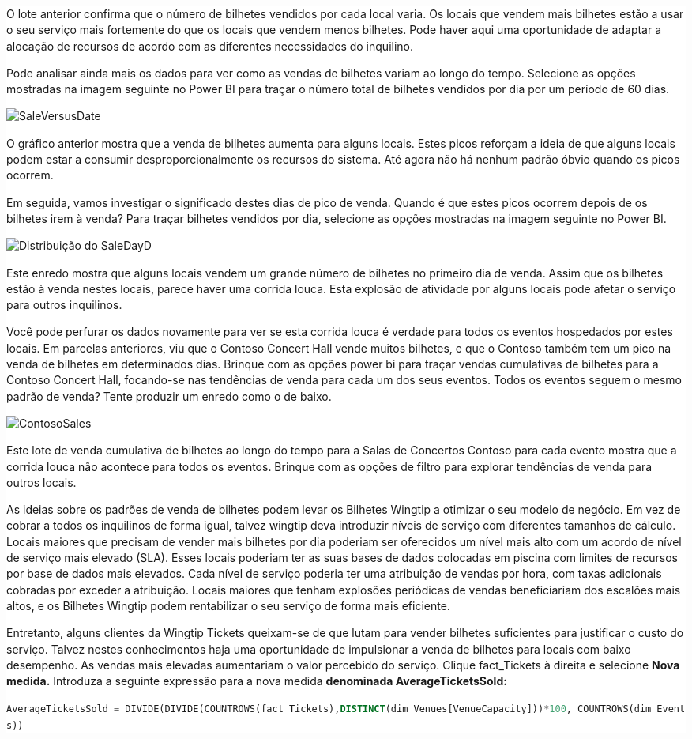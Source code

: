 O lote anterior confirma que o número de bilhetes vendidos por cada local varia. Os locais que vendem mais bilhetes estão a usar o seu serviço mais fortemente do que os locais que vendem menos bilhetes. Pode haver aqui uma oportunidade de adaptar a alocação de recursos de acordo com as diferentes necessidades do inquilino.

Pode analisar ainda mais os dados para ver como as vendas de bilhetes variam ao longo do tempo. Selecione as opções mostradas na imagem seguinte no Power BI para traçar o número total de bilhetes vendidos por dia por um período de 60 dias.

![SaleVersusDate](./media/saas-tenancy-tenant-analytics-adf/SaleVersusDate-DW.PNG)

O gráfico anterior mostra que a venda de bilhetes aumenta para alguns locais. Estes picos reforçam a ideia de que alguns locais podem estar a consumir desproporcionalmente os recursos do sistema. Até agora não há nenhum padrão óbvio quando os picos ocorrem.

Em seguida, vamos investigar o significado destes dias de pico de venda. Quando é que estes picos ocorrem depois de os bilhetes irem à venda? Para traçar bilhetes vendidos por dia, selecione as opções mostradas na imagem seguinte no Power BI.

![Distribuição do SaleDayD](./media/saas-tenancy-tenant-analytics-adf/SaleDistributionPerDay-DW.PNG)

Este enredo mostra que alguns locais vendem um grande número de bilhetes no primeiro dia de venda. Assim que os bilhetes estão à venda nestes locais, parece haver uma corrida louca. Esta explosão de atividade por alguns locais pode afetar o serviço para outros inquilinos.

Você pode perfurar os dados novamente para ver se esta corrida louca é verdade para todos os eventos hospedados por estes locais. Em parcelas anteriores, viu que o Contoso Concert Hall vende muitos bilhetes, e que o Contoso também tem um pico na venda de bilhetes em determinados dias. Brinque com as opções power bi para traçar vendas cumulativas de bilhetes para a Contoso Concert Hall, focando-se nas tendências de venda para cada um dos seus eventos. Todos os eventos seguem o mesmo padrão de venda? Tente produzir um enredo como o de baixo.

![ContosoSales](./media/saas-tenancy-tenant-analytics-adf/EventSaleTrends.PNG)

Este lote de venda cumulativa de bilhetes ao longo do tempo para a Salas de Concertos Contoso para cada evento mostra que a corrida louca não acontece para todos os eventos. Brinque com as opções de filtro para explorar tendências de venda para outros locais.

As ideias sobre os padrões de venda de bilhetes podem levar os Bilhetes Wingtip a otimizar o seu modelo de negócio. Em vez de cobrar a todos os inquilinos de forma igual, talvez wingtip deva introduzir níveis de serviço com diferentes tamanhos de cálculo. Locais maiores que precisam de vender mais bilhetes por dia poderiam ser oferecidos um nível mais alto com um acordo de nível de serviço mais elevado (SLA). Esses locais poderiam ter as suas bases de dados colocadas em piscina com limites de recursos por base de dados mais elevados. Cada nível de serviço poderia ter uma atribuição de vendas por hora, com taxas adicionais cobradas por exceder a atribuição. Locais maiores que tenham explosões periódicas de vendas beneficiariam dos escalões mais altos, e os Bilhetes Wingtip podem rentabilizar o seu serviço de forma mais eficiente.

Entretanto, alguns clientes da Wingtip Tickets queixam-se de que lutam para vender bilhetes suficientes para justificar o custo do serviço. Talvez nestes conhecimentos haja uma oportunidade de impulsionar a venda de bilhetes para locais com baixo desempenho. As vendas mais elevadas aumentariam o valor percebido do serviço. Clique fact_Tickets à direita e selecione **Nova medida.** Introduza a seguinte expressão para a nova medida **denominada AverageTicketsSold:**

```sql
AverageTicketsSold = DIVIDE(DIVIDE(COUNTROWS(fact_Tickets),DISTINCT(dim_Venues[VenueCapacity]))*100, COUNTROWS(dim_Events))
```
